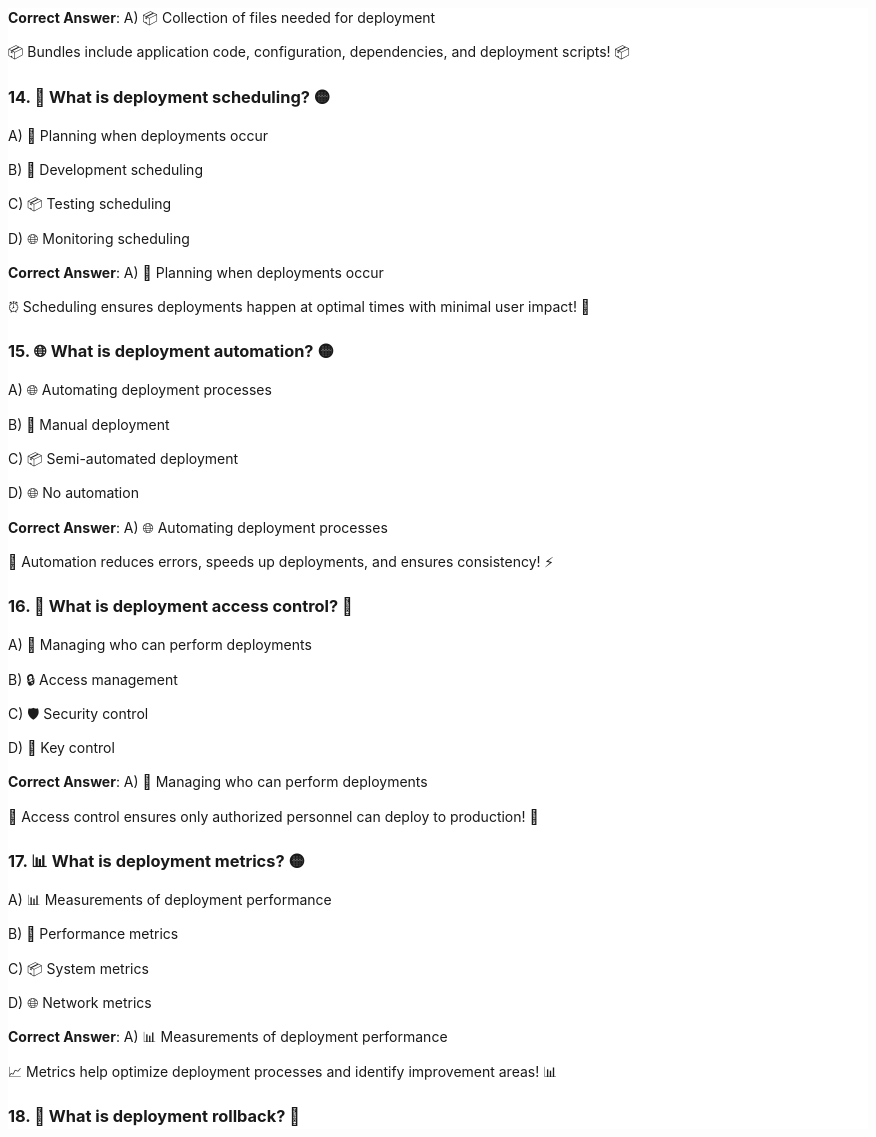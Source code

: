 **Correct Answer**: A) 📦 Collection of files needed for deployment

📦 Bundles include application code, configuration, dependencies, and deployment scripts! 📦

### 14. 🔄 What is deployment scheduling? 🟡

A) 🔄 Planning when deployments occur

B) 🔧 Development scheduling

C) 📦 Testing scheduling

D) 🌐 Monitoring scheduling

**Correct Answer**: A) 🔄 Planning when deployments occur

⏰ Scheduling ensures deployments happen at optimal times with minimal user impact! 📅

### 15. 🌐 What is deployment automation? 🟡

A) 🌐 Automating deployment processes

B) 🔧 Manual deployment

C) 📦 Semi-automated deployment

D) 🌐 No automation

**Correct Answer**: A) 🌐 Automating deployment processes

🤖 Automation reduces errors, speeds up deployments, and ensures consistency! ⚡

### 16. 🔐 What is deployment access control? 🔴

A) 🔐 Managing who can perform deployments

B) 🔒 Access management

C) 🛡️ Security control

D) 🔑 Key control

**Correct Answer**: A) 🔐 Managing who can perform deployments

🚪 Access control ensures only authorized personnel can deploy to production! 🔐

### 17. 📊 What is deployment metrics? 🟡

A) 📊 Measurements of deployment performance

B) 🔧 Performance metrics

C) 📦 System metrics

D) 🌐 Network metrics

**Correct Answer**: A) 📊 Measurements of deployment performance

📈 Metrics help optimize deployment processes and identify improvement areas! 📊

### 18. 🔄 What is deployment rollback? 🔴
